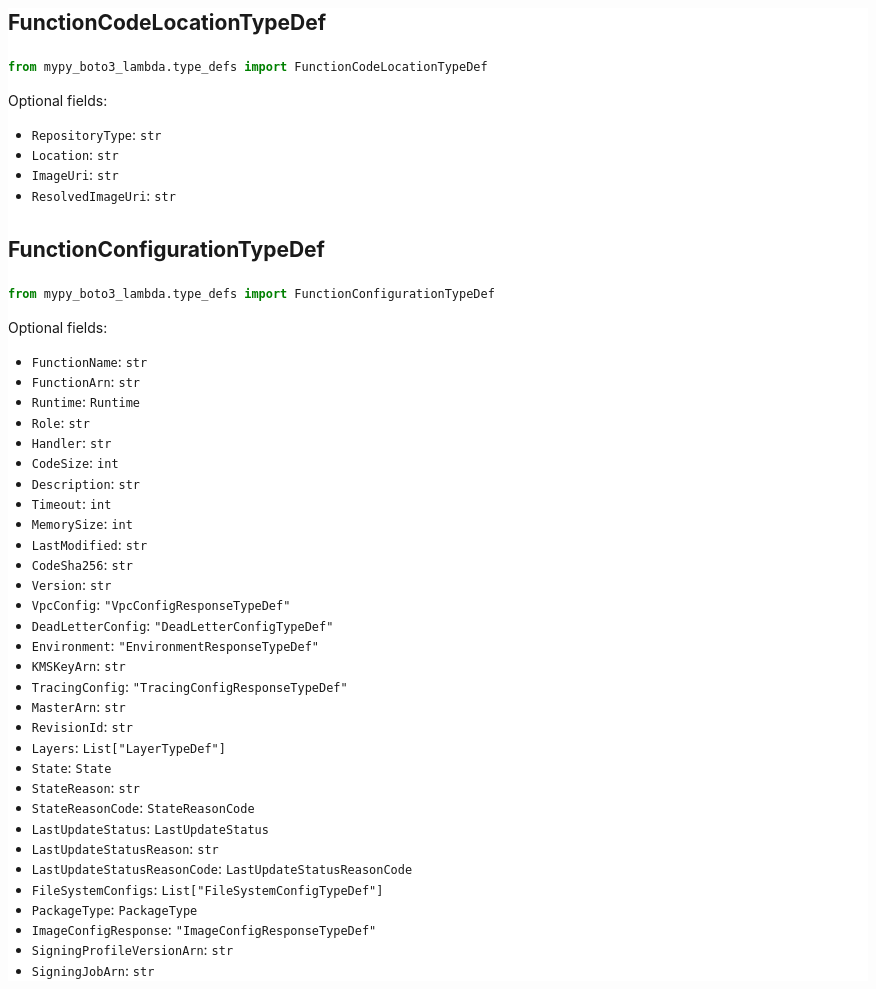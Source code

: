 

## FunctionCodeLocationTypeDef

```python
from mypy_boto3_lambda.type_defs import FunctionCodeLocationTypeDef
```




Optional fields:
- `RepositoryType`: `str`
- `Location`: `str`
- `ImageUri`: `str`
- `ResolvedImageUri`: `str`


## FunctionConfigurationTypeDef

```python
from mypy_boto3_lambda.type_defs import FunctionConfigurationTypeDef
```




Optional fields:
- `FunctionName`: `str`
- `FunctionArn`: `str`
- `Runtime`: `Runtime`
- `Role`: `str`
- `Handler`: `str`
- `CodeSize`: `int`
- `Description`: `str`
- `Timeout`: `int`
- `MemorySize`: `int`
- `LastModified`: `str`
- `CodeSha256`: `str`
- `Version`: `str`
- `VpcConfig`: `"VpcConfigResponseTypeDef"`
- `DeadLetterConfig`: `"DeadLetterConfigTypeDef"`
- `Environment`: `"EnvironmentResponseTypeDef"`
- `KMSKeyArn`: `str`
- `TracingConfig`: `"TracingConfigResponseTypeDef"`
- `MasterArn`: `str`
- `RevisionId`: `str`
- `Layers`: `List["LayerTypeDef"]`
- `State`: `State`
- `StateReason`: `str`
- `StateReasonCode`: `StateReasonCode`
- `LastUpdateStatus`: `LastUpdateStatus`
- `LastUpdateStatusReason`: `str`
- `LastUpdateStatusReasonCode`: `LastUpdateStatusReasonCode`
- `FileSystemConfigs`: `List["FileSystemConfigTypeDef"]`
- `PackageType`: `PackageType`
- `ImageConfigResponse`: `"ImageConfigResponseTypeDef"`
- `SigningProfileVersionArn`: `str`
- `SigningJobArn`: `str`
